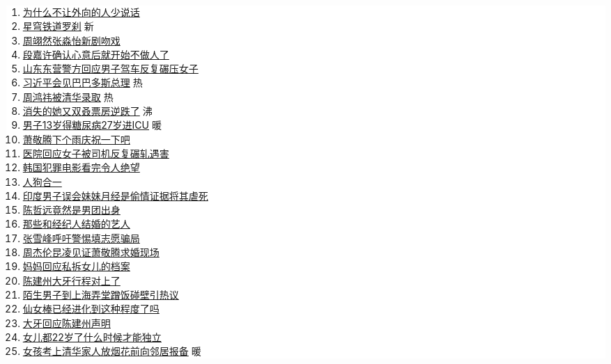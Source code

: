 1. [为什么不让外向的人少说话](https://s.weibo.com//weibo?q=%E4%B8%BA%E4%BB%80%E4%B9%88%E4%B8%8D%E8%AE%A9%E5%A4%96%E5%90%91%E7%9A%84%E4%BA%BA%E5%B0%91%E8%AF%B4%E8%AF%9D&t=31&band_rank=45&Refer=top)
1. [星穹铁道罗刹](https://s.weibo.com//weibo?q=%23%E6%98%9F%E7%A9%B9%E9%93%81%E9%81%93%E7%BD%97%E5%88%B9%23&t=31&band_rank=46&Refer=top)
   新
1. [周翊然张淼怡新剧吻戏](https://s.weibo.com//weibo?q=%23%E5%91%A8%E7%BF%8A%E7%84%B6%E5%BC%A0%E6%B7%BC%E6%80%A1%E6%96%B0%E5%89%A7%E5%90%BB%E6%88%8F%23&t=31&band_rank=47&Refer=top)
1. [段嘉许确认心意后就开始不做人了](https://s.weibo.com//weibo?q=%23%E6%AE%B5%E5%98%89%E8%AE%B8%E7%A1%AE%E8%AE%A4%E5%BF%83%E6%84%8F%E5%90%8E%E5%B0%B1%E5%BC%80%E5%A7%8B%E4%B8%8D%E5%81%9A%E4%BA%BA%E4%BA%86%23&t=31&band_rank=49&Refer=top)
1. [山东东营警方回应男子驾车反复碾压女子](https://s.weibo.com//weibo?q=%23%E5%B1%B1%E4%B8%9C%E4%B8%9C%E8%90%A5%E8%AD%A6%E6%96%B9%E5%9B%9E%E5%BA%94%E7%94%B7%E5%AD%90%E9%A9%BE%E8%BD%A6%E5%8F%8D%E5%A4%8D%E7%A2%BE%E5%8E%8B%E5%A5%B3%E5%AD%90%23&t=31&band_rank=50&Refer=top)
1. [习近平会见巴巴多斯总理](https://s.weibo.com//weibo?q=%23%E4%B9%A0%E8%BF%91%E5%B9%B3%E4%BC%9A%E8%A7%81%E5%B7%B4%E5%B7%B4%E5%A4%9A%E6%96%AF%E6%80%BB%E7%90%86%23&Refer=new_time)
   热
1. [周鸿祎被清华录取](https://s.weibo.com//weibo?q=%23%E5%91%A8%E9%B8%BF%E7%A5%8E%E8%A2%AB%E6%B8%85%E5%8D%8E%E5%BD%95%E5%8F%96%23&t=31&band_rank=5&Refer=top)
   热
1. [消失的她又双叒票房逆跌了](https://s.weibo.com//weibo?q=%23%E6%B6%88%E5%A4%B1%E7%9A%84%E5%A5%B9%E5%8F%88%E5%8F%8C%E5%8F%92%E7%A5%A8%E6%88%BF%E9%80%86%E8%B7%8C%E4%BA%86%23&t=31&band_rank=7&Refer=top)
   沸
1. [男子13岁得糖尿病27岁进ICU](https://s.weibo.com//weibo?q=%23%E7%94%B7%E5%AD%9013%E5%B2%81%E5%BE%97%E7%B3%96%E5%B0%BF%E7%97%8527%E5%B2%81%E8%BF%9BICU%23&t=31&band_rank=8&Refer=top)
   暖
1. [萧敬腾下个雨庆祝一下吧](https://s.weibo.com//weibo?q=%23%E8%90%A7%E6%95%AC%E8%85%BE%E4%B8%8B%E4%B8%AA%E9%9B%A8%E5%BA%86%E7%A5%9D%E4%B8%80%E4%B8%8B%E5%90%A7%23&t=31&band_rank=9&Refer=top)
1. [医院回应女子被司机反复碾轧遇害](https://s.weibo.com//weibo?q=%23%E5%8C%BB%E9%99%A2%E5%9B%9E%E5%BA%94%E5%A5%B3%E5%AD%90%E8%A2%AB%E5%8F%B8%E6%9C%BA%E5%8F%8D%E5%A4%8D%E7%A2%BE%E8%BD%A7%E9%81%87%E5%AE%B3%23&t=31&band_rank=10&Refer=top)
1. [韩国犯罪电影看完令人绝望](https://s.weibo.com//weibo?q=%E9%9F%A9%E5%9B%BD%E7%8A%AF%E7%BD%AA%E7%94%B5%E5%BD%B1%E7%9C%8B%E5%AE%8C%E4%BB%A4%E4%BA%BA%E7%BB%9D%E6%9C%9B&t=31&band_rank=13&Refer=top)
1. [人狗合一](https://s.weibo.com//weibo?q=%E4%BA%BA%E7%8B%97%E5%90%88%E4%B8%80&t=31&band_rank=15&Refer=top)
1. [印度男子误会妹妹月经是偷情证据将其虐死](https://s.weibo.com//weibo?q=%23%E5%8D%B0%E5%BA%A6%E7%94%B7%E5%AD%90%E8%AF%AF%E4%BC%9A%E5%A6%B9%E5%A6%B9%E6%9C%88%E7%BB%8F%E6%98%AF%E5%81%B7%E6%83%85%E8%AF%81%E6%8D%AE%E5%B0%86%E5%85%B6%E8%99%90%E6%AD%BB%23&t=31&band_rank=16&Refer=top)
1. [陈哲远竟然是男团出身](https://s.weibo.com//weibo?q=%23%E9%99%88%E5%93%B2%E8%BF%9C%E7%AB%9F%E7%84%B6%E6%98%AF%E7%94%B7%E5%9B%A2%E5%87%BA%E8%BA%AB%23&t=31&band_rank=18&Refer=top)
1. [那些和经纪人结婚的艺人](https://s.weibo.com//weibo?q=%23%E9%82%A3%E4%BA%9B%E5%92%8C%E7%BB%8F%E7%BA%AA%E4%BA%BA%E7%BB%93%E5%A9%9A%E7%9A%84%E8%89%BA%E4%BA%BA%23&t=31&band_rank=19&Refer=top)
1. [张雪峰呼吁警惕填志愿骗局](https://s.weibo.com//weibo?q=%E5%BC%A0%E9%9B%AA%E5%B3%B0%E5%91%BC%E5%90%81%E8%AD%A6%E6%83%95%E5%A1%AB%E5%BF%97%E6%84%BF%E9%AA%97%E5%B1%80&t=31&band_rank=20&Refer=top)
1. [周杰伦昆凌见证萧敬腾求婚现场](https://s.weibo.com//weibo?q=%23%E5%91%A8%E6%9D%B0%E4%BC%A6%E6%98%86%E5%87%8C%E8%A7%81%E8%AF%81%E8%90%A7%E6%95%AC%E8%85%BE%E6%B1%82%E5%A9%9A%E7%8E%B0%E5%9C%BA%23&t=31&band_rank=22&Refer=top)
1. [妈妈回应私拆女儿的档案](https://s.weibo.com//weibo?q=%23%E5%A6%88%E5%A6%88%E5%9B%9E%E5%BA%94%E7%A7%81%E6%8B%86%E5%A5%B3%E5%84%BF%E7%9A%84%E6%A1%A3%E6%A1%88%23&t=31&band_rank=23&Refer=top)
1. [陈建州大牙行程对上了](https://s.weibo.com//weibo?q=%23%E9%99%88%E5%BB%BA%E5%B7%9E%E5%A4%A7%E7%89%99%E8%A1%8C%E7%A8%8B%E5%AF%B9%E4%B8%8A%E4%BA%86%23&t=31&band_rank=24&Refer=top)
1. [陌生男子到上海弄堂蹭饭碰壁引热议](https://s.weibo.com//weibo?q=%23%E9%99%8C%E7%94%9F%E7%94%B7%E5%AD%90%E5%88%B0%E4%B8%8A%E6%B5%B7%E5%BC%84%E5%A0%82%E8%B9%AD%E9%A5%AD%E7%A2%B0%E5%A3%81%E5%BC%95%E7%83%AD%E8%AE%AE%23&t=31&band_rank=25&Refer=top)
1. [仙女棒已经进化到这种程度了吗](https://s.weibo.com//weibo?q=%E4%BB%99%E5%A5%B3%E6%A3%92%E5%B7%B2%E7%BB%8F%E8%BF%9B%E5%8C%96%E5%88%B0%E8%BF%99%E7%A7%8D%E7%A8%8B%E5%BA%A6%E4%BA%86%E5%90%97&t=31&band_rank=26&Refer=top)
1. [大牙回应陈建州声明](https://s.weibo.com//weibo?q=%23%E5%A4%A7%E7%89%99%E5%9B%9E%E5%BA%94%E9%99%88%E5%BB%BA%E5%B7%9E%E5%A3%B0%E6%98%8E%23&t=31&band_rank=27&Refer=top)
1. [女儿都22岁了什么时候才能独立](https://s.weibo.com//weibo?q=%E5%A5%B3%E5%84%BF%E9%83%BD22%E5%B2%81%E4%BA%86%E4%BB%80%E4%B9%88%E6%97%B6%E5%80%99%E6%89%8D%E8%83%BD%E7%8B%AC%E7%AB%8B&t=31&band_rank=28&Refer=top)
1. [女孩考上清华家人放烟花前向邻居报备](https://s.weibo.com//weibo?q=%23%E5%A5%B3%E5%AD%A9%E8%80%83%E4%B8%8A%E6%B8%85%E5%8D%8E%E5%AE%B6%E4%BA%BA%E6%94%BE%E7%83%9F%E8%8A%B1%E5%89%8D%E5%90%91%E9%82%BB%E5%B1%85%E6%8A%A5%E5%A4%87%23&t=31&band_rank=29&Refer=top)
   暖